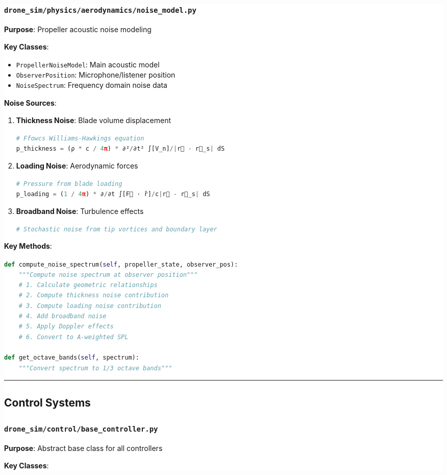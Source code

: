 
### `drone_sim/physics/aerodynamics/noise_model.py`

**Purpose**: Propeller acoustic noise modeling

**Key Classes**:

- `PropellerNoiseModel`: Main acoustic model
- `ObserverPosition`: Microphone/listener position
- `NoiseSpectrum`: Frequency domain noise data

**Noise Sources**:

1. **Thickness Noise**: Blade volume displacement

   ```python
   # Ffowcs Williams-Hawkings equation
   p_thickness = (ρ * c / 4π) * ∂²/∂t² ∫[V_n]/|r⃗ - r⃗_s| dS
   ```

2. **Loading Noise**: Aerodynamic forces

   ```python
   # Pressure from blade loading
   p_loading = (1 / 4π) * ∂/∂t ∫[F⃗ · r̂]/c|r⃗ - r⃗_s| dS
   ```

3. **Broadband Noise**: Turbulence effects
   ```python
   # Stochastic noise from tip vortices and boundary layer
   ```

**Key Methods**:

```python
def compute_noise_spectrum(self, propeller_state, observer_pos):
    """Compute noise spectrum at observer position"""
    # 1. Calculate geometric relationships
    # 2. Compute thickness noise contribution
    # 3. Compute loading noise contribution
    # 4. Add broadband noise
    # 5. Apply Doppler effects
    # 6. Convert to A-weighted SPL

def get_octave_bands(self, spectrum):
    """Convert spectrum to 1/3 octave bands"""
```

---

## Control Systems

### `drone_sim/control/base_controller.py`

**Purpose**: Abstract base class for all controllers

**Key Classes**:
